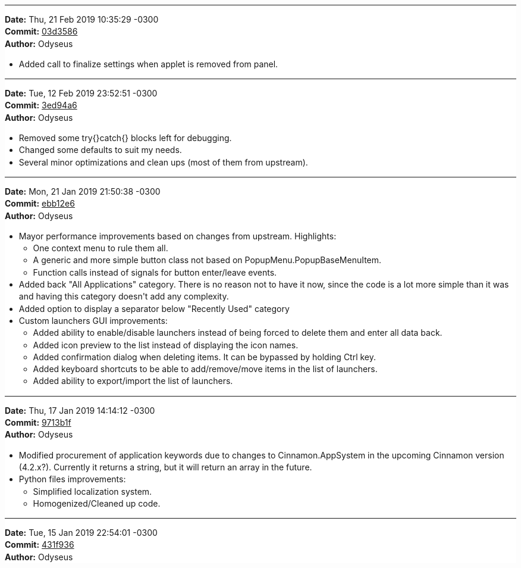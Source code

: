 ***

**Date:** Thu, 21 Feb 2019 10:35:29 -0300<br/>
**Commit:** [03d3586](https://gitlab.com/Odyseus/CinnamonTools/commit/03d3586)<br/>
**Author:** Odyseus<br/>

- Added call to finalize settings when applet is removed from panel.

***

**Date:** Tue, 12 Feb 2019 23:52:51 -0300<br/>
**Commit:** [3ed94a6](https://gitlab.com/Odyseus/CinnamonTools/commit/3ed94a6)<br/>
**Author:** Odyseus<br/>

- Removed some try{}catch{} blocks left for debugging.
- Changed some defaults to suit my needs.
- Several minor optimizations and clean ups (most of them from upstream).

***

**Date:** Mon, 21 Jan 2019 21:50:38 -0300<br/>
**Commit:** [ebb12e6](https://gitlab.com/Odyseus/CinnamonTools/commit/ebb12e6)<br/>
**Author:** Odyseus<br/>

- Mayor performance improvements based on changes from upstream. Highlights:
    - One context menu to rule them all.
    - A generic and more simple button class not based on PopupMenu.PopupBaseMenuItem.
    - Function calls instead of signals for button enter/leave events.
- Added back "All Applications" category. There is no reason not to have it now, since the code is a lot more simple than it was and having this category doesn't add any complexity.
- Added option to display a separator below "Recently Used" category
- Custom launchers GUI improvements:
    - Added ability to enable/disable launchers instead of being forced to delete them and enter all data back.
    - Added icon preview to the list instead of displaying the icon names.
    - Added confirmation dialog when deleting items. It can be bypassed by holding Ctrl key.
    - Added keyboard shortcuts to be able to add/remove/move items in the list of launchers.
    - Added ability to export/import the list of launchers.

***

**Date:** Thu, 17 Jan 2019 14:14:12 -0300<br/>
**Commit:** [9713b1f](https://gitlab.com/Odyseus/CinnamonTools/commit/9713b1f)<br/>
**Author:** Odyseus<br/>

- Modified procurement of application keywords due to changes to Cinnamon.AppSystem in the upcoming Cinnamon version (4.2.x?). Currently it returns a string, but it will return an array in the future.
- Python files improvements:
    - Simplified localization system.
    - Homogenized/Cleaned up code.

***

**Date:** Tue, 15 Jan 2019 22:54:01 -0300<br/>
**Commit:** [431f936](https://gitlab.com/Odyseus/CinnamonTools/commit/431f936)<br/>
**Author:** Odyseus<br/>
